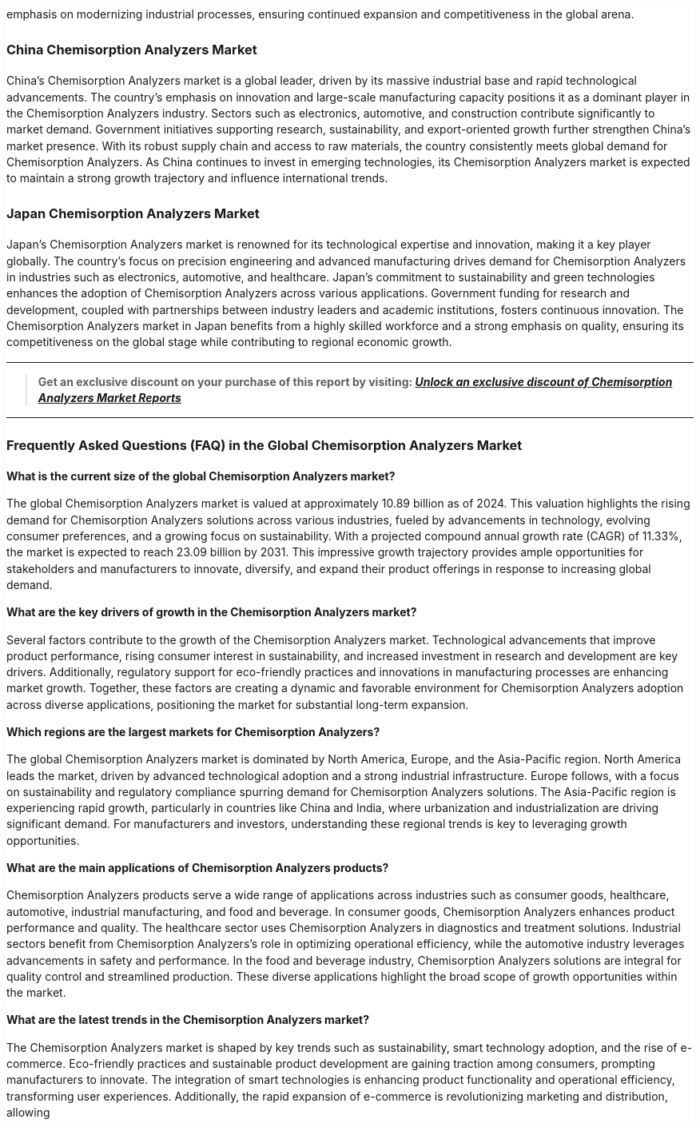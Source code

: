 emphasis on modernizing industrial processes, ensuring continued expansion and competitiveness in the global arena.</p><h3>China Chemisorption Analyzers Market</h3><p>China&rsquo;s Chemisorption Analyzers market is a global leader, driven by its massive industrial base and rapid technological advancements. The country&rsquo;s emphasis on innovation and large-scale manufacturing capacity positions it as a dominant player in the Chemisorption Analyzers industry. Sectors such as electronics, automotive, and construction contribute significantly to market demand. Government initiatives supporting research, sustainability, and export-oriented growth further strengthen China&rsquo;s market presence. With its robust supply chain and access to raw materials, the country consistently meets global demand for Chemisorption Analyzers. As China continues to invest in emerging technologies, its Chemisorption Analyzers market is expected to maintain a strong growth trajectory and influence international trends.</p><h3>Japan Chemisorption Analyzers Market</h3><p>Japan&rsquo;s Chemisorption Analyzers market is renowned for its technological expertise and innovation, making it a key player globally. The country&rsquo;s focus on precision engineering and advanced manufacturing drives demand for Chemisorption Analyzers in industries such as electronics, automotive, and healthcare. Japan&rsquo;s commitment to sustainability and green technologies enhances the adoption of Chemisorption Analyzers across various applications. Government funding for research and development, coupled with partnerships between industry leaders and academic institutions, fosters continuous innovation. The Chemisorption Analyzers market in Japan benefits from a highly skilled workforce and a strong emphasis on quality, ensuring its competitiveness on the global stage while contributing to regional economic growth.</p><hr /><blockquote><p><strong>Get an exclusive discount on your purchase of this report by visiting: <em><a href="://marketresearchpulse.com/ask-for-discount/76107?utm_source=Github&amp;utm_medium=0116">Unlock an exclusive discount of Chemisorption Analyzers Market Reports</a></em>&nbsp;</strong></p></blockquote><hr /><h3>Frequently Asked Questions (FAQ) in the Global Chemisorption Analyzers Market</h3><p><strong>What is the current size of the global Chemisorption Analyzers market?</strong></p><p>The global Chemisorption Analyzers market is valued at approximately 10.89 billion as of 2024. This valuation highlights the rising demand for Chemisorption Analyzers solutions across various industries, fueled by advancements in technology, evolving consumer preferences, and a growing focus on sustainability. With a projected compound annual growth rate (CAGR) of 11.33%, the market is expected to reach 23.09 billion by 2031. This impressive growth trajectory provides ample opportunities for stakeholders and manufacturers to innovate, diversify, and expand their product offerings in response to increasing global demand.</p><p><strong>What are the key drivers of growth in the Chemisorption Analyzers market?</strong></p><p>Several factors contribute to the growth of the Chemisorption Analyzers market. Technological advancements that improve product performance, rising consumer interest in sustainability, and increased investment in research and development are key drivers. Additionally, regulatory support for eco-friendly practices and innovations in manufacturing processes are enhancing market growth. Together, these factors are creating a dynamic and favorable environment for Chemisorption Analyzers adoption across diverse applications, positioning the market for substantial long-term expansion.</p><p><strong>Which regions are the largest markets for Chemisorption Analyzers?</strong></p><p>The global Chemisorption Analyzers market is dominated by North America, Europe, and the Asia-Pacific region. North America leads the market, driven by advanced technological adoption and a strong industrial infrastructure. Europe follows, with a focus on sustainability and regulatory compliance spurring demand for Chemisorption Analyzers solutions. The Asia-Pacific region is experiencing rapid growth, particularly in countries like China and India, where urbanization and industrialization are driving significant demand. For manufacturers and investors, understanding these regional trends is key to leveraging growth opportunities.</p><p><strong>What are the main applications of Chemisorption Analyzers products?</strong></p><p>Chemisorption Analyzers products serve a wide range of applications across industries such as consumer goods, healthcare, automotive, industrial manufacturing, and food and beverage. In consumer goods, Chemisorption Analyzers enhances product performance and quality. The healthcare sector uses Chemisorption Analyzers in diagnostics and treatment solutions. Industrial sectors benefit from Chemisorption Analyzers&rsquo;s role in optimizing operational efficiency, while the automotive industry leverages advancements in safety and performance. In the food and beverage industry, Chemisorption Analyzers solutions are integral for quality control and streamlined production. These diverse applications highlight the broad scope of growth opportunities within the market.</p><p><strong>What are the latest trends in the Chemisorption Analyzers market?</strong></p><p>The Chemisorption Analyzers market is shaped by key trends such as sustainability, smart technology adoption, and the rise of e-commerce. Eco-friendly practices and sustainable product development are gaining traction among consumers, prompting manufacturers to innovate. The integration of smart technologies is enhancing product functionality and operational efficiency, transforming user experiences. Additionally, the rapid expansion of e-commerce is revolutionizing marketing and distribution, allowing